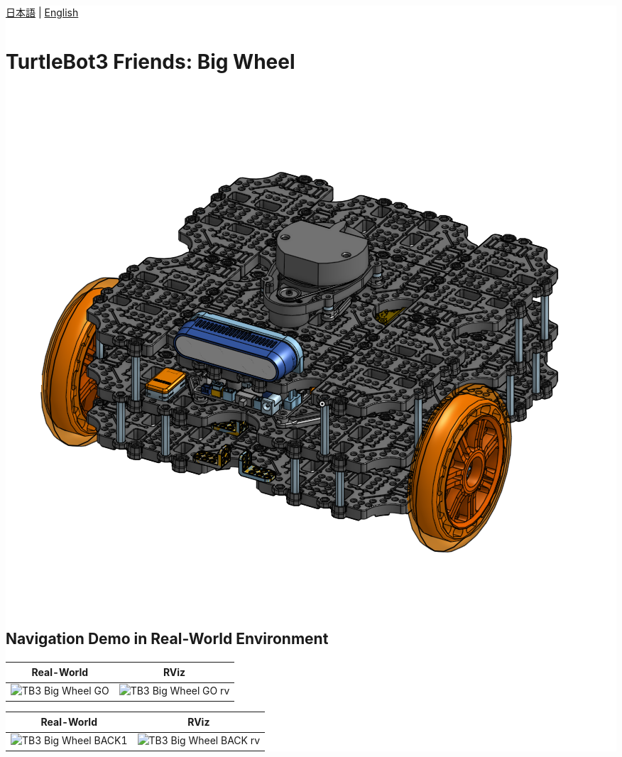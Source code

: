 [日本語](/turtlebot3/documentation/README_tb3_big_wheel_jp.md) | [English](/turtlebot3/documentation/README_tb3_big_wheel_en.md)

# TurtleBot3 Friends: Big Wheel
![TB3 Big Wheel](../../turtlebot3/documentation/tb3_big_wheel.png)

## Navigation Demo in Real-World Environment

| Real-World | RViz |
|:---:|:---:|
| ![TB3 Big Wheel GO](../../turtlebot3/documentation/gif/tb3_big_wheel_go_top.gif) | ![TB3 Big Wheel GO rv](../../turtlebot3/documentation/gif/tb3_big_wheel_go_rv.gif) | 

| Real-World | RViz |
|:---:|:---:|
| ![TB3 Big Wheel BACK1](../../turtlebot3/documentation/gif/tb3_big_wheel_back_1_top.gif) | ![TB3 Big Wheel BACK rv](../../turtlebot3/documentation/gif/tb3_big_wheel_back_1_rv.gif) |
